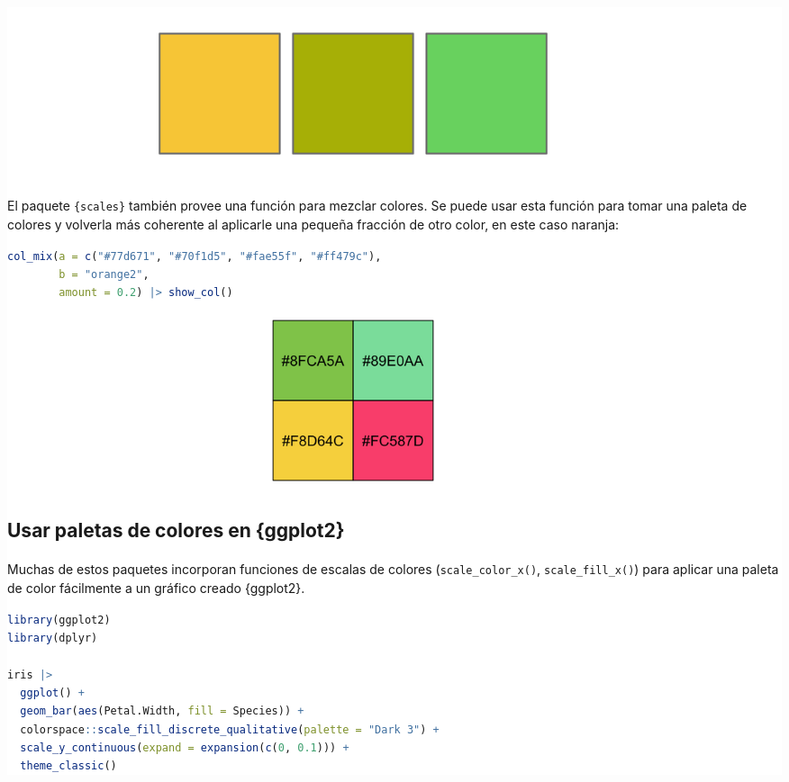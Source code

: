 <img src="colores.markdown_strict_files/figure-markdown_strict/unnamed-chunk-34-1.png" width="768" />

El paquete `{scales}` también provee una función para mezclar colores. Se puede usar esta función para tomar una paleta de colores y volverla más coherente al aplicarle una pequeña fracción de otro color, en este caso naranja:

``` r
col_mix(a = c("#77d671", "#70f1d5", "#fae55f", "#ff479c"),
        b = "orange2", 
        amount = 0.2) |> show_col()
```

<img src="colores.markdown_strict_files/figure-markdown_strict/unnamed-chunk-35-1.png" width="768" />

## Usar paletas de colores en {ggplot2}

Muchas de estos paquetes incorporan funciones de escalas de colores (`scale_color_x()`, `scale_fill_x()`) para aplicar una paleta de color fácilmente a un gráfico creado {ggplot2}.

``` r
library(ggplot2)
library(dplyr)

iris |> 
  ggplot() +
  geom_bar(aes(Petal.Width, fill = Species)) +
  colorspace::scale_fill_discrete_qualitative(palette = "Dark 3") +
  scale_y_continuous(expand = expansion(c(0, 0.1))) +
  theme_classic()
```
